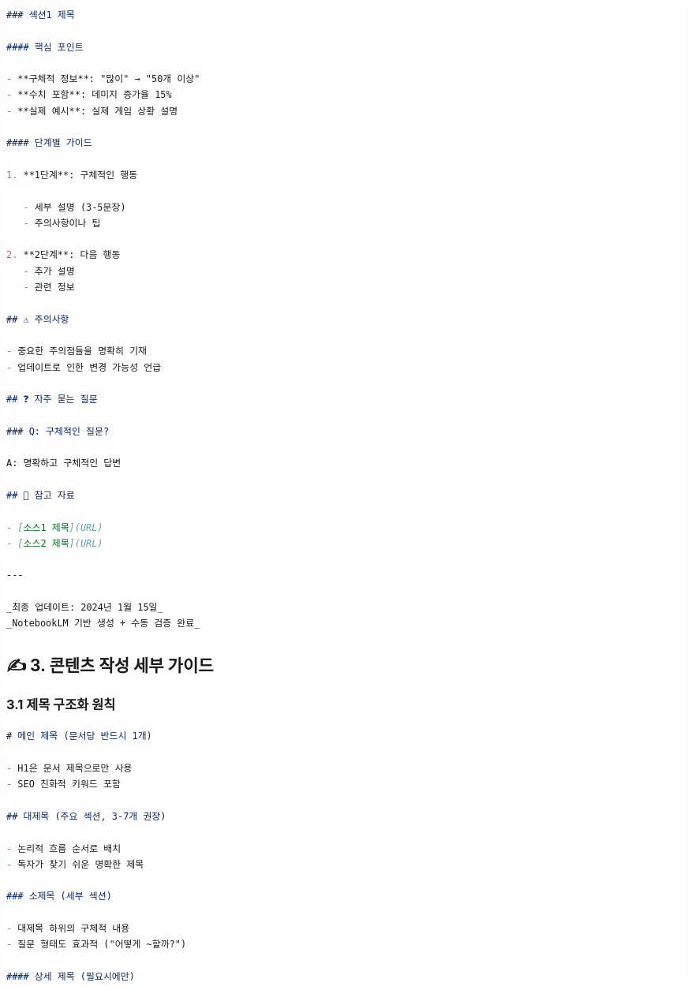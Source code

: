 ```markdown
### 섹션1 제목

#### 핵심 포인트

- **구체적 정보**: "많이" → "50개 이상"
- **수치 포함**: 데미지 증가율 15%
- **실제 예시**: 실제 게임 상황 설명

#### 단계별 가이드

1. **1단계**: 구체적인 행동

   - 세부 설명 (3-5문장)
   - 주의사항이나 팁

2. **2단계**: 다음 행동
   - 추가 설명
   - 관련 정보

## ⚠️ 주의사항

- 중요한 주의점들을 명확히 기재
- 업데이트로 인한 변경 가능성 언급

## ❓ 자주 묻는 질문

### Q: 구체적인 질문?

A: 명확하고 구체적인 답변

## 🔗 참고 자료

- [소스1 제목](URL)
- [소스2 제목](URL)

---

_최종 업데이트: 2024년 1월 15일_  
_NotebookLM 기반 생성 + 수동 검증 완료_
```

## ✍️ 3. 콘텐츠 작성 세부 가이드

### 3.1 제목 구조화 원칙

```markdown
# 메인 제목 (문서당 반드시 1개)

- H1은 문서 제목으로만 사용
- SEO 친화적 키워드 포함

## 대제목 (주요 섹션, 3-7개 권장)

- 논리적 흐름 순서로 배치
- 독자가 찾기 쉬운 명확한 제목

### 소제목 (세부 섹션)

- 대제목 하위의 구체적 내용
- 질문 형태도 효과적 ("어떻게 ~할까?")

#### 상세 제목 (필요시에만)

```